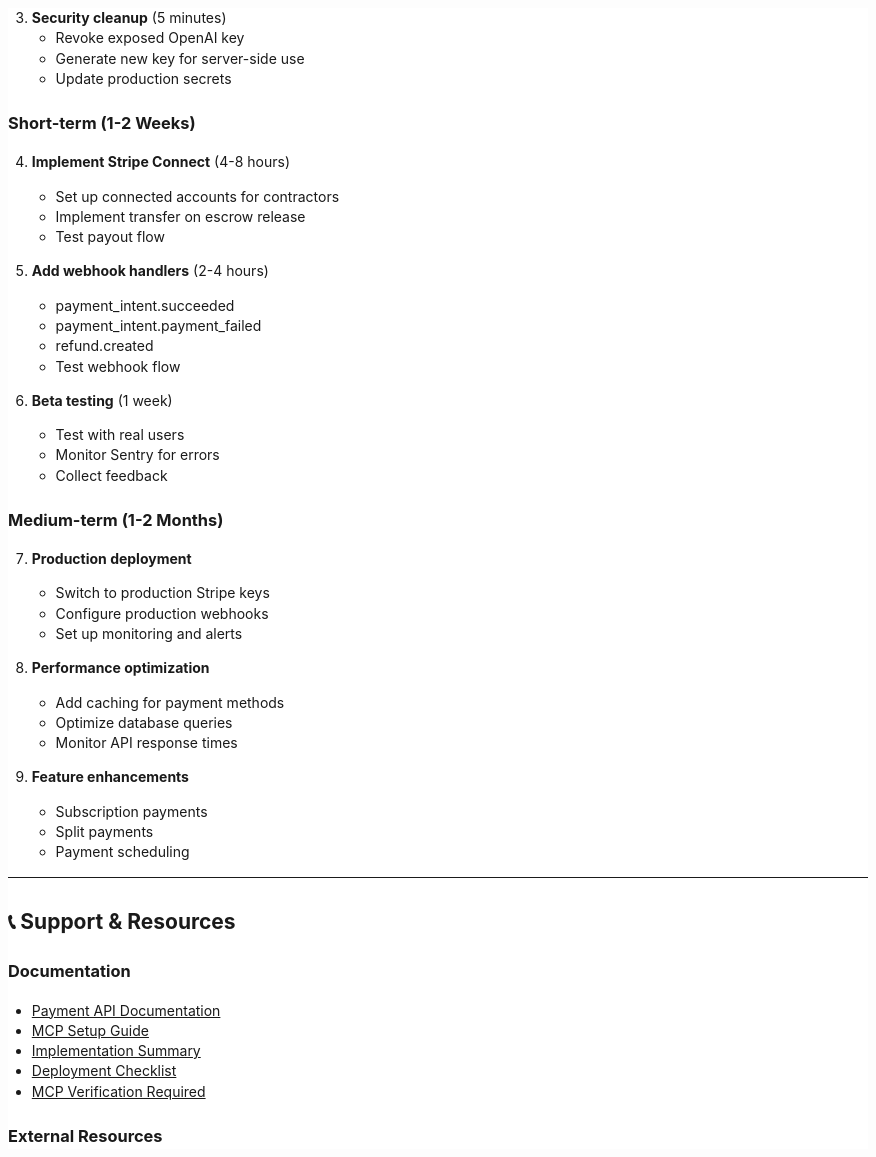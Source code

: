 3. **Security cleanup** (5 minutes)
   - Revoke exposed OpenAI key
   - Generate new key for server-side use
   - Update production secrets

### Short-term (1-2 Weeks)

4. **Implement Stripe Connect** (4-8 hours)
   - Set up connected accounts for contractors
   - Implement transfer on escrow release
   - Test payout flow

5. **Add webhook handlers** (2-4 hours)
   - payment_intent.succeeded
   - payment_intent.payment_failed
   - refund.created
   - Test webhook flow

6. **Beta testing** (1 week)
   - Test with real users
   - Monitor Sentry for errors
   - Collect feedback

### Medium-term (1-2 Months)

7. **Production deployment**
   - Switch to production Stripe keys
   - Configure production webhooks
   - Set up monitoring and alerts

8. **Performance optimization**
   - Add caching for payment methods
   - Optimize database queries
   - Monitor API response times

9. **Feature enhancements**
   - Subscription payments
   - Split payments
   - Payment scheduling

---

## 📞 Support & Resources

### Documentation

- [Payment API Documentation](./PAYMENT_API_DOCUMENTATION.md)
- [MCP Setup Guide](./MCP_SETUP_AND_USAGE_GUIDE.md)
- [Implementation Summary](./IMPLEMENTATION_SUMMARY.md)
- [Deployment Checklist](./PRODUCTION_DEPLOYMENT_CHECKLIST.md)
- [MCP Verification Required](./MCP_VERIFICATION_REQUIRED.md)

### External Resources
